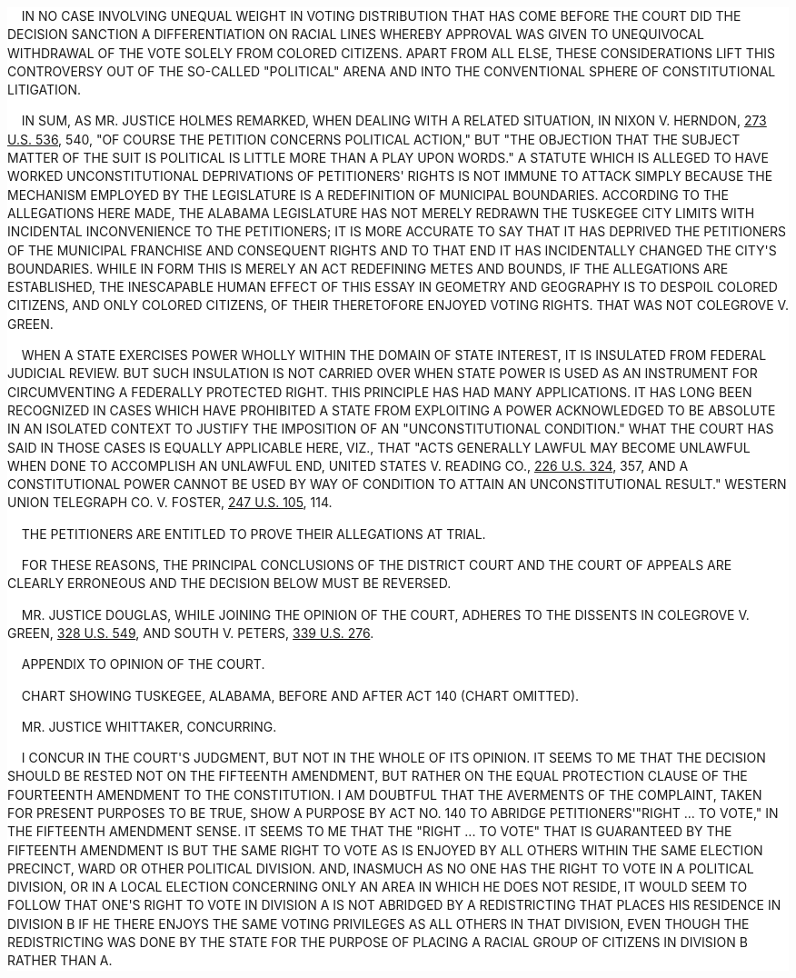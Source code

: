     IN NO CASE INVOLVING UNEQUAL WEIGHT IN VOTING DISTRIBUTION THAT HAS COME BEFORE THE COURT DID THE DECISION SANCTION A DIFFERENTIATION ON RACIAL LINES WHEREBY APPROVAL WAS GIVEN TO UNEQUIVOCAL WITHDRAWAL OF THE VOTE SOLELY FROM COLORED CITIZENS.  APART FROM ALL ELSE, THESE CONSIDERATIONS LIFT THIS CONTROVERSY OUT OF THE SO-CALLED "POLITICAL" ARENA AND INTO THE CONVENTIONAL SPHERE OF CONSTITUTIONAL LITIGATION.

    IN SUM, AS MR. JUSTICE HOLMES REMARKED, WHEN DEALING WITH A RELATED SITUATION, IN NIXON V. HERNDON, [273 U.S. 536][/us/courts/scotus/usReporter/273/536], 540, "OF COURSE THE PETITION CONCERNS POLITICAL ACTION," BUT "THE OBJECTION THAT THE SUBJECT MATTER OF THE SUIT IS POLITICAL IS LITTLE MORE THAN A PLAY UPON WORDS."  A STATUTE WHICH IS ALLEGED TO HAVE WORKED UNCONSTITUTIONAL DEPRIVATIONS OF PETITIONERS' RIGHTS IS NOT IMMUNE TO ATTACK SIMPLY BECAUSE THE MECHANISM EMPLOYED BY THE LEGISLATURE IS A REDEFINITION OF MUNICIPAL BOUNDARIES.  ACCORDING TO THE ALLEGATIONS HERE MADE, THE ALABAMA LEGISLATURE HAS NOT MERELY REDRAWN THE TUSKEGEE CITY LIMITS WITH INCIDENTAL INCONVENIENCE TO THE PETITIONERS; IT IS MORE ACCURATE TO SAY THAT IT HAS DEPRIVED THE PETITIONERS OF THE MUNICIPAL FRANCHISE AND CONSEQUENT RIGHTS AND TO THAT END IT HAS INCIDENTALLY CHANGED THE CITY'S BOUNDARIES.  WHILE IN FORM THIS IS MERELY AN ACT REDEFINING METES AND BOUNDS, IF THE ALLEGATIONS ARE ESTABLISHED, THE INESCAPABLE HUMAN EFFECT OF THIS ESSAY IN GEOMETRY AND GEOGRAPHY IS TO DESPOIL COLORED CITIZENS, AND ONLY COLORED CITIZENS, OF THEIR THERETOFORE ENJOYED VOTING RIGHTS.  THAT WAS NOT COLEGROVE V. GREEN.

    WHEN A STATE EXERCISES POWER WHOLLY WITHIN THE DOMAIN OF STATE INTEREST, IT IS INSULATED FROM FEDERAL JUDICIAL REVIEW.  BUT SUCH INSULATION IS NOT CARRIED OVER WHEN STATE POWER IS USED AS AN INSTRUMENT FOR CIRCUMVENTING A FEDERALLY PROTECTED RIGHT.  THIS PRINCIPLE HAS HAD MANY APPLICATIONS.   IT HAS LONG BEEN RECOGNIZED IN CASES WHICH HAVE PROHIBITED A STATE FROM EXPLOITING A POWER ACKNOWLEDGED TO BE ABSOLUTE IN AN ISOLATED CONTEXT TO JUSTIFY THE IMPOSITION OF AN "UNCONSTITUTIONAL CONDITION."  WHAT THE COURT HAS SAID IN THOSE CASES IS EQUALLY APPLICABLE HERE, VIZ., THAT "ACTS GENERALLY LAWFUL MAY BECOME UNLAWFUL WHEN DONE TO ACCOMPLISH AN UNLAWFUL END, UNITED STATES V. READING CO., [226 U.S. 324][/us/courts/scotus/usReporter/226/324], 357, AND A CONSTITUTIONAL POWER CANNOT BE USED BY WAY OF CONDITION TO ATTAIN AN UNCONSTITUTIONAL RESULT."  WESTERN UNION TELEGRAPH CO. V. FOSTER, [247 U.S. 105][/us/courts/scotus/usReporter/247/105], 114.

    THE PETITIONERS ARE ENTITLED TO PROVE THEIR ALLEGATIONS AT TRIAL.

    FOR THESE REASONS, THE PRINCIPAL CONCLUSIONS OF THE DISTRICT COURT AND THE COURT OF APPEALS ARE CLEARLY ERRONEOUS AND THE DECISION BELOW MUST BE REVERSED.

    MR. JUSTICE DOUGLAS, WHILE JOINING THE OPINION OF THE COURT, ADHERES TO THE DISSENTS IN COLEGROVE V. GREEN, [328 U.S. 549][/us/courts/scotus/usReporter/328/549], AND SOUTH V. PETERS, [339 U.S. 276][/us/courts/scotus/usReporter/339/276].

    APPENDIX TO OPINION OF THE COURT.

    CHART SHOWING TUSKEGEE, ALABAMA, BEFORE AND AFTER ACT 140 (CHART OMITTED).

    MR. JUSTICE WHITTAKER, CONCURRING.

    I CONCUR IN THE COURT'S JUDGMENT, BUT NOT IN THE WHOLE OF ITS OPINION.  IT SEEMS TO ME THAT THE DECISION SHOULD BE RESTED NOT ON THE FIFTEENTH AMENDMENT, BUT RATHER ON THE EQUAL PROTECTION CLAUSE OF THE FOURTEENTH AMENDMENT TO THE CONSTITUTION.  I AM DOUBTFUL THAT THE AVERMENTS OF THE COMPLAINT, TAKEN FOR PRESENT PURPOSES TO BE TRUE, SHOW A PURPOSE BY ACT NO. 140 TO ABRIDGE PETITIONERS'"RIGHT ...  TO VOTE," IN THE FIFTEENTH AMENDMENT SENSE.  IT SEEMS TO ME THAT THE "RIGHT  ... TO VOTE" THAT IS GUARANTEED BY THE FIFTEENTH AMENDMENT IS BUT THE SAME RIGHT TO VOTE AS IS ENJOYED BY ALL OTHERS WITHIN THE SAME ELECTION PRECINCT, WARD OR OTHER POLITICAL DIVISION.  AND, INASMUCH AS NO ONE HAS THE RIGHT TO VOTE IN A POLITICAL DIVISION, OR IN A LOCAL ELECTION CONCERNING ONLY AN AREA IN WHICH HE DOES NOT RESIDE, IT WOULD SEEM TO FOLLOW THAT ONE'S RIGHT TO VOTE IN DIVISION A IS NOT ABRIDGED BY A REDISTRICTING THAT PLACES HIS RESIDENCE IN DIVISION B IF HE THERE ENJOYS THE SAME VOTING PRIVILEGES AS ALL OTHERS IN THAT DIVISION, EVEN THOUGH THE REDISTRICTING WAS DONE BY THE STATE FOR THE PURPOSE OF PLACING A RACIAL GROUP OF CITIZENS IN DIVISION B RATHER THAN A.


[/us/courts/scotus/usReporter/364/339]: https://publicdocs.github.io/go/links?ns=uslm-x&ref=%2Fus%2Fcourts%2Fscotus%2FusReporter%2F364%2F339
[/us/courts/scotus/usReporter/207/161]: https://publicdocs.github.io/go/links?ns=uslm-x&ref=%2Fus%2Fcourts%2Fscotus%2FusReporter%2F207%2F161
[/us/courts/scotus/usReporter/328/549]: https://publicdocs.github.io/go/links?ns=uslm-x&ref=%2Fus%2Fcourts%2Fscotus%2FusReporter%2F328%2F549
[/us/courts/scotus/usReporter/362/916]: https://publicdocs.github.io/go/links?ns=uslm-x&ref=%2Fus%2Fcourts%2Fscotus%2FusReporter%2F362%2F916
[/us/courts/scotus/usReporter/307/268]: https://publicdocs.github.io/go/links?ns=uslm-x&ref=%2Fus%2Fcourts%2Fscotus%2FusReporter%2F307%2F268
[/us/courts/scotus/usReporter/207/161]: https://publicdocs.github.io/go/links?ns=uslm-x&ref=%2Fus%2Fcourts%2Fscotus%2FusReporter%2F207%2F161
[/us/courts/scotus/usReporter/262/182]: https://publicdocs.github.io/go/links?ns=uslm-x&ref=%2Fus%2Fcourts%2Fscotus%2FusReporter%2F262%2F182
[/us/courts/scotus/usReporter/250/394]: https://publicdocs.github.io/go/links?ns=uslm-x&ref=%2Fus%2Fcourts%2Fscotus%2FusReporter%2F250%2F394
[/us/courts/scotus/usReporter/92/307]: https://publicdocs.github.io/go/links?ns=uslm-x&ref=%2Fus%2Fcourts%2Fscotus%2FusReporter%2F92%2F307
[/us/courts/scotus/usReporter/167/646]: https://publicdocs.github.io/go/links?ns=uslm-x&ref=%2Fus%2Fcourts%2Fscotus%2FusReporter%2F167%2F646
[/us/courts/scotus/usReporter/116/289]: https://publicdocs.github.io/go/links?ns=uslm-x&ref=%2Fus%2Fcourts%2Fscotus%2FusReporter%2F116%2F289
[/us/courts/scotus/usReporter/100/514]: https://publicdocs.github.io/go/links?ns=uslm-x&ref=%2Fus%2Fcourts%2Fscotus%2FusReporter%2F100%2F514
[/us/courts/scotus/usReporter/93/266]: https://publicdocs.github.io/go/links?ns=uslm-x&ref=%2Fus%2Fcourts%2Fscotus%2FusReporter%2F93%2F266
[/us/courts/scotus/usReporter/200/248]: https://publicdocs.github.io/go/links?ns=uslm-x&ref=%2Fus%2Fcourts%2Fscotus%2FusReporter%2F200%2F248
[/us/courts/scotus/usReporter/271/583]: https://publicdocs.github.io/go/links?ns=uslm-x&ref=%2Fus%2Fcourts%2Fscotus%2FusReporter%2F271%2F583
[/us/courts/scotus/usReporter/328/549]: https://publicdocs.github.io/go/links?ns=uslm-x&ref=%2Fus%2Fcourts%2Fscotus%2FusReporter%2F328%2F549
[/us/courts/scotus/usReporter/273/536]: https://publicdocs.github.io/go/links?ns=uslm-x&ref=%2Fus%2Fcourts%2Fscotus%2FusReporter%2F273%2F536
[/us/courts/scotus/usReporter/226/324]: https://publicdocs.github.io/go/links?ns=uslm-x&ref=%2Fus%2Fcourts%2Fscotus%2FusReporter%2F226%2F324
[/us/courts/scotus/usReporter/247/105]: https://publicdocs.github.io/go/links?ns=uslm-x&ref=%2Fus%2Fcourts%2Fscotus%2FusReporter%2F247%2F105
[/us/courts/scotus/usReporter/328/549]: https://publicdocs.github.io/go/links?ns=uslm-x&ref=%2Fus%2Fcourts%2Fscotus%2FusReporter%2F328%2F549
[/us/courts/scotus/usReporter/339/276]: https://publicdocs.github.io/go/links?ns=uslm-x&ref=%2Fus%2Fcourts%2Fscotus%2FusReporter%2F339%2F276
[/us/courts/scotus/usReporter/347/483]: https://publicdocs.github.io/go/links?ns=uslm-x&ref=%2Fus%2Fcourts%2Fscotus%2FusReporter%2F347%2F483
[/us/courts/scotus/usReporter/358/1]: https://publicdocs.github.io/go/links?ns=uslm-x&ref=%2Fus%2Fcourts%2Fscotus%2FusReporter%2F358%2F1